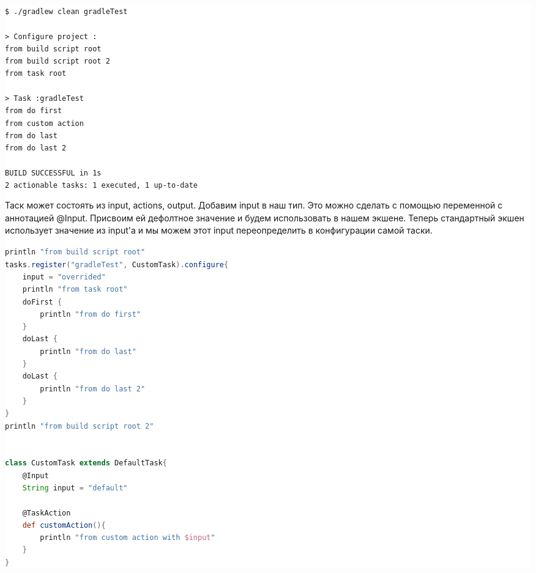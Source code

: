 ```console
$ ./gradlew clean gradleTest

> Configure project :
from build script root
from build script root 2
from task root

> Task :gradleTest
from do first
from custom action
from do last
from do last 2

BUILD SUCCESSFUL in 1s
2 actionable tasks: 1 executed, 1 up-to-date
```

Таск может состоять из input, actions, output. Добавим input в наш тип. Это можно сделать с помощью переменной с аннотацией @Input.
Присвоим ей дефолтное значение и будем использовать в нашем экшене. Теперь стандартный экшен использует значение из input'а 
и мы можем этот input переопределить в конфигурации самой таски. 

```groovy
println "from build script root"
tasks.register("gradleTest", CustomTask).configure{
    input = "overrided"
    println "from task root"
    doFirst {
        println "from do first"
    }
    doLast {
        println "from do last"
    }
    doLast {
        println "from do last 2"
    }
}
println "from build script root 2"


class CustomTask extends DefaultTask{
    @Input
    String input = "default"

    @TaskAction
    def customAction(){
        println "from custom action with $input"
    }
}
```
